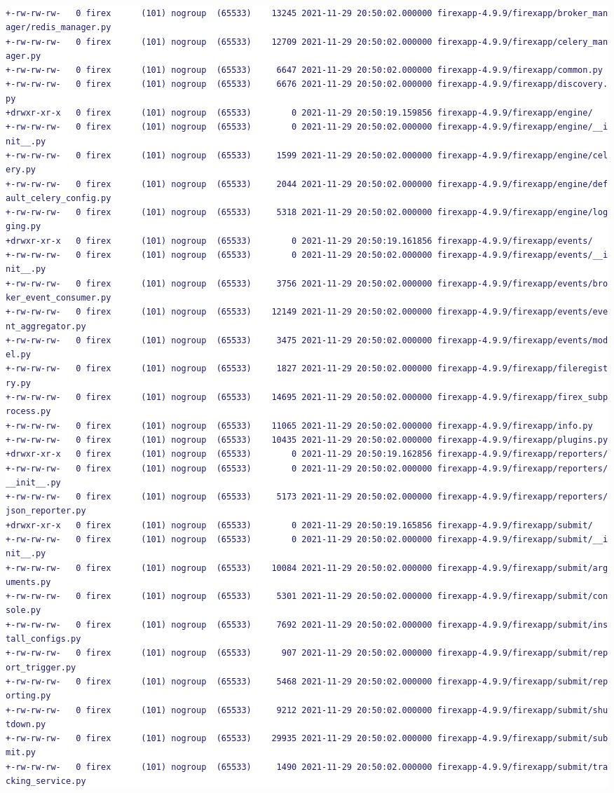 ```diff
+-rw-rw-rw-   0 firex      (101) nogroup  (65533)    13245 2021-11-29 20:50:02.000000 firexapp-4.9.9/firexapp/broker_manager/redis_manager.py
+-rw-rw-rw-   0 firex      (101) nogroup  (65533)    12709 2021-11-29 20:50:02.000000 firexapp-4.9.9/firexapp/celery_manager.py
+-rw-rw-rw-   0 firex      (101) nogroup  (65533)     6647 2021-11-29 20:50:02.000000 firexapp-4.9.9/firexapp/common.py
+-rw-rw-rw-   0 firex      (101) nogroup  (65533)     6676 2021-11-29 20:50:02.000000 firexapp-4.9.9/firexapp/discovery.py
+drwxr-xr-x   0 firex      (101) nogroup  (65533)        0 2021-11-29 20:50:19.159856 firexapp-4.9.9/firexapp/engine/
+-rw-rw-rw-   0 firex      (101) nogroup  (65533)        0 2021-11-29 20:50:02.000000 firexapp-4.9.9/firexapp/engine/__init__.py
+-rw-rw-rw-   0 firex      (101) nogroup  (65533)     1599 2021-11-29 20:50:02.000000 firexapp-4.9.9/firexapp/engine/celery.py
+-rw-rw-rw-   0 firex      (101) nogroup  (65533)     2044 2021-11-29 20:50:02.000000 firexapp-4.9.9/firexapp/engine/default_celery_config.py
+-rw-rw-rw-   0 firex      (101) nogroup  (65533)     5318 2021-11-29 20:50:02.000000 firexapp-4.9.9/firexapp/engine/logging.py
+drwxr-xr-x   0 firex      (101) nogroup  (65533)        0 2021-11-29 20:50:19.161856 firexapp-4.9.9/firexapp/events/
+-rw-rw-rw-   0 firex      (101) nogroup  (65533)        0 2021-11-29 20:50:02.000000 firexapp-4.9.9/firexapp/events/__init__.py
+-rw-rw-rw-   0 firex      (101) nogroup  (65533)     3756 2021-11-29 20:50:02.000000 firexapp-4.9.9/firexapp/events/broker_event_consumer.py
+-rw-rw-rw-   0 firex      (101) nogroup  (65533)    12149 2021-11-29 20:50:02.000000 firexapp-4.9.9/firexapp/events/event_aggregator.py
+-rw-rw-rw-   0 firex      (101) nogroup  (65533)     3475 2021-11-29 20:50:02.000000 firexapp-4.9.9/firexapp/events/model.py
+-rw-rw-rw-   0 firex      (101) nogroup  (65533)     1827 2021-11-29 20:50:02.000000 firexapp-4.9.9/firexapp/fileregistry.py
+-rw-rw-rw-   0 firex      (101) nogroup  (65533)    14695 2021-11-29 20:50:02.000000 firexapp-4.9.9/firexapp/firex_subprocess.py
+-rw-rw-rw-   0 firex      (101) nogroup  (65533)    11065 2021-11-29 20:50:02.000000 firexapp-4.9.9/firexapp/info.py
+-rw-rw-rw-   0 firex      (101) nogroup  (65533)    10435 2021-11-29 20:50:02.000000 firexapp-4.9.9/firexapp/plugins.py
+drwxr-xr-x   0 firex      (101) nogroup  (65533)        0 2021-11-29 20:50:19.162856 firexapp-4.9.9/firexapp/reporters/
+-rw-rw-rw-   0 firex      (101) nogroup  (65533)        0 2021-11-29 20:50:02.000000 firexapp-4.9.9/firexapp/reporters/__init__.py
+-rw-rw-rw-   0 firex      (101) nogroup  (65533)     5173 2021-11-29 20:50:02.000000 firexapp-4.9.9/firexapp/reporters/json_reporter.py
+drwxr-xr-x   0 firex      (101) nogroup  (65533)        0 2021-11-29 20:50:19.165856 firexapp-4.9.9/firexapp/submit/
+-rw-rw-rw-   0 firex      (101) nogroup  (65533)        0 2021-11-29 20:50:02.000000 firexapp-4.9.9/firexapp/submit/__init__.py
+-rw-rw-rw-   0 firex      (101) nogroup  (65533)    10084 2021-11-29 20:50:02.000000 firexapp-4.9.9/firexapp/submit/arguments.py
+-rw-rw-rw-   0 firex      (101) nogroup  (65533)     5301 2021-11-29 20:50:02.000000 firexapp-4.9.9/firexapp/submit/console.py
+-rw-rw-rw-   0 firex      (101) nogroup  (65533)     7692 2021-11-29 20:50:02.000000 firexapp-4.9.9/firexapp/submit/install_configs.py
+-rw-rw-rw-   0 firex      (101) nogroup  (65533)      907 2021-11-29 20:50:02.000000 firexapp-4.9.9/firexapp/submit/report_trigger.py
+-rw-rw-rw-   0 firex      (101) nogroup  (65533)     5468 2021-11-29 20:50:02.000000 firexapp-4.9.9/firexapp/submit/reporting.py
+-rw-rw-rw-   0 firex      (101) nogroup  (65533)     9212 2021-11-29 20:50:02.000000 firexapp-4.9.9/firexapp/submit/shutdown.py
+-rw-rw-rw-   0 firex      (101) nogroup  (65533)    29935 2021-11-29 20:50:02.000000 firexapp-4.9.9/firexapp/submit/submit.py
+-rw-rw-rw-   0 firex      (101) nogroup  (65533)     1490 2021-11-29 20:50:02.000000 firexapp-4.9.9/firexapp/submit/tracking_service.py
```